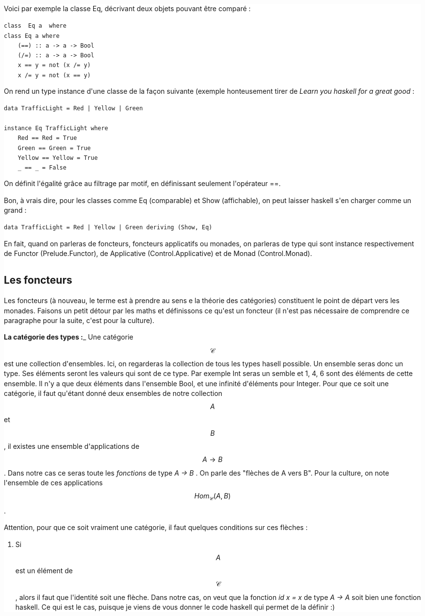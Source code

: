 Voici par exemple la classe Eq, décrivant deux objets pouvant être comparé :
``` {.haskell}
class  Eq a  where
class Eq a where
    (==) :: a -> a -> Bool
    (/=) :: a -> a -> Bool
    x == y = not (x /= y)
    x /= y = not (x == y)
```

On rend un type instance d'une classe de la façon suivante (exemple honteusement tirer de _Learn you haskell for a great good_ :
``` {.haskel}
data TrafficLight = Red | Yellow | Green

instance Eq TrafficLight where
    Red == Red = True
    Green == Green = True
    Yellow == Yellow = True
    _ == _ = False
```
On définit l'égalité grâce au filtrage par motif, en définissant seulement l'opérateur ==.

Bon, à vrais dire, pour les classes comme Eq (comparable) et Show (affichable), on peut laisser haskell s'en charger comme un grand :
``` {.haskell}
data TrafficLight = Red | Yellow | Green deriving (Show, Eq)
```

En fait, quand on parleras de foncteurs, foncteurs applicatifs ou monades, on parleras de type qui sont instance respectivement de Functor (Prelude.Functor), de Applicative (Control.Applicative) et de Monad (Control.Monad).

Les foncteurs
-------------

Les foncteurs (à nouveau, le terme est à prendre au sens e la théorie des catégories) constituent le point de départ vers les monades. Faisons un petit détour par les maths et définissons ce qu'est un foncteur (il n'est pas nécessaire de comprendre ce paragraphe pour la suite, c'est pour la culture).

__La catégorie des types :___ Une catégorie $$\mathcal{C}$$ est une collection d'ensembles. Ici, on regarderas la collection de tous les types hasell possible. Un ensemble seras donc un type. Ses éléments seront les valeurs qui sont de ce type. Par exemple Int seras un semble et 1, 4, 6 sont des éléments de cette ensemble. Il n'y a que deux éléments dans l'ensemble Bool, et une infinité d'éléments pour Integer. Pour que ce soit une catégorie, il faut qu'étant donné deux ensembles de notre collection $$A$$ et $$B$$, il existes une ensemble d'applications de $$A \to B$$. Dans notre cas ce seras toute les _fonctions_ de type <i> A -> B </i>. On parle des "flèches de A vers B". Pour la culture, on note l'ensemble de ces applications $$Hom_{\mathcal{C}}(A, B)$$.

Attention, pour que ce soit vraiment une catégorie, il faut quelques conditions sur ces flèches :

  1) Si $$ A $$ est un élément de $$ \mathcal{C} $$, alors il faut que l'identité soit une flèche. Dans notre cas, on veut que la fonction <i>id x = x</i> de type <i>A -> A</i> soit bien une fonction haskell. Ce qui est le cas, puisque je viens de vous donner le code haskell qui permet de la définir :)
